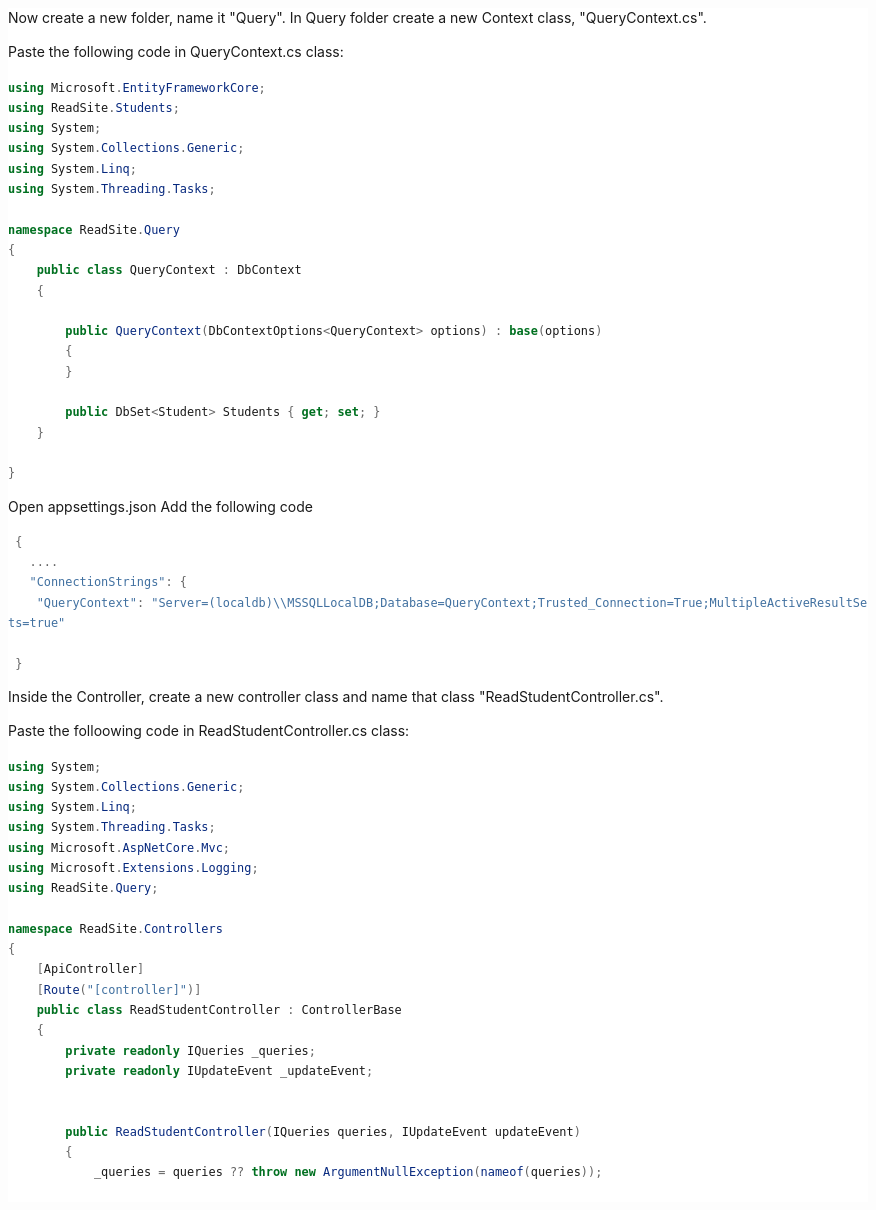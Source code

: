 Now create a new folder, name it "Query". In Query folder create a new Context class, "QueryContext.cs".

Paste the following code in QueryContext.cs class:
```C#
using Microsoft.EntityFrameworkCore;
using ReadSite.Students;
using System;
using System.Collections.Generic;
using System.Linq;
using System.Threading.Tasks;

namespace ReadSite.Query
{
    public class QueryContext : DbContext
    {

        public QueryContext(DbContextOptions<QueryContext> options) : base(options)
        {
        }

        public DbSet<Student> Students { get; set; }
    }
    
}

```
Open appsettings.json
Add the following code

```C#
 {
   ....
   "ConnectionStrings": {
    "QueryContext": "Server=(localdb)\\MSSQLLocalDB;Database=QueryContext;Trusted_Connection=True;MultipleActiveResultSets=true"

 }
```
Inside the Controller, create a new controller class and name that class "ReadStudentController.cs".

Paste the folloowing code in ReadStudentController.cs class:
```C#
using System;
using System.Collections.Generic;
using System.Linq;
using System.Threading.Tasks;
using Microsoft.AspNetCore.Mvc;
using Microsoft.Extensions.Logging;
using ReadSite.Query;

namespace ReadSite.Controllers
{
    [ApiController]
    [Route("[controller]")]
    public class ReadStudentController : ControllerBase
    {
        private readonly IQueries _queries;
        private readonly IUpdateEvent _updateEvent;


        public ReadStudentController(IQueries queries, IUpdateEvent updateEvent)
        {
            _queries = queries ?? throw new ArgumentNullException(nameof(queries));
          
```